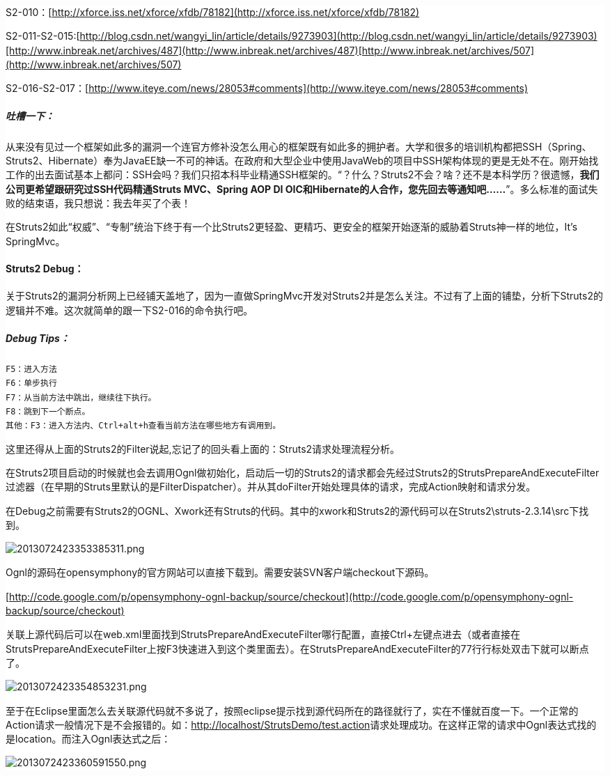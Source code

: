 S2-010：[http://xforce.iss.net/xforce/xfdb/78182](http://xforce.iss.net/xforce/xfdb/78182)

S2-011-S2-015:[http://blog.csdn.net/wangyi_lin/article/details/9273903](http://blog.csdn.net/wangyi_lin/article/details/9273903)[http://www.inbreak.net/archives/487](http://www.inbreak.net/archives/487)[http://www.inbreak.net/archives/507](http://www.inbreak.net/archives/507)

S2-016-S2-017：[http://www.iteye.com/news/28053#comments](http://www.iteye.com/news/28053#comments)

##### 吐槽一下：

从来没有见过一个框架如此多的漏洞一个连官方修补没怎么用心的框架既有如此多的拥护者。大学和很多的培训机构都把SSH（Spring、Struts2、Hibernate）奉为JavaEE缺一不可的神话。在政府和大型企业中使用JavaWeb的项目中SSH架构体现的更是无处不在。刚开始找工作的出去面试基本上都问：SSH会吗？我们只招本科毕业精通SSH框架的。“？什么？Struts2不会？啥？还不是本科学历？很遗憾，**我们公司更希望跟研究过SSH代码精通Struts MVC、Spring AOP DI OIC和Hibernate的人合作，您先回去等通知吧……**”。多么标准的面试失败的结束语，我只想说：我去年买了个表！

在Struts2如此“权威”、“专制”统治下终于有一个比Struts2更轻盈、更精巧、更安全的框架开始逐渐的威胁着Struts神一样的地位，It’s SpringMvc。

#### **Struts2 Debug：**

关于Struts2的漏洞分析网上已经铺天盖地了，因为一直做SpringMvc开发对Struts2并是怎么关注。不过有了上面的铺垫，分析下Struts2的逻辑并不难。这次就简单的跟一下S2-016的命令执行吧。

##### **Debug Tips：**

```
F5：进入方法
F6：单步执行
F7：从当前方法中跳出，继续往下执行。
F8：跳到下一个断点。
其他：F3：进入方法内、Ctrl+alt+h查看当前方法在哪些地方有调用到。

```

这里还得从上面的Struts2的Filter说起,忘记了的回头看上面的：Struts2请求处理流程分析。

在Struts2项目启动的时候就也会去调用Ognl做初始化，启动后一切的Struts2的请求都会先经过Struts2的StrutsPrepareAndExecuteFilter过滤器（在早期的Struts里默认的是FilterDispatcher）。并从其doFilter开始处理具体的请求，完成Action映射和请求分发。

在Debug之前需要有Struts2的OGNL、Xwork还有Struts的代码。其中的xwork和Struts2的源代码可以在Struts2\struts-2.3.14\src下找到。

![2013072423353385311.png](http://drops.javaweb.org/uploads/images/bce20118697e5b6bb6aa836d2a561798ddf6fa7d.jpg)

Ognl的源码在opensymphony的官方网站可以直接下载到。需要安装SVN客户端checkout下源码。

[http://code.google.com/p/opensymphony-ognl-backup/source/checkout](http://code.google.com/p/opensymphony-ognl-backup/source/checkout)

关联上源代码后可以在web.xml里面找到StrutsPrepareAndExecuteFilter哪行配置，直接Ctrl+左键点进去（或者直接在StrutsPrepareAndExecuteFilter上按F3快速进入到这个类里面去）。在StrutsPrepareAndExecuteFilter的77行行标处双击下就可以断点了。

![2013072423354853231.png](http://drops.javaweb.org/uploads/images/3a36a6a54ab4ffea411586700d7730f5cf55066e.jpg)

至于在Eclipse里面怎么去关联源代码就不多说了，按照eclipse提示找到源代码所在的路径就行了，实在不懂就百度一下。一个正常的Action请求一般情况下是不会报错的。如：[http://localhost/StrutsDemo/test.action](http://localhost/StrutsDemo/test.action)请求处理成功。在这样正常的请求中Ognl表达式找的是location。而注入Ognl表达式之后：

![2013072423360591550.png](http://drops.javaweb.org/uploads/images/ab481809bc11481a8a7972e84d49437323f11e40.jpg)
